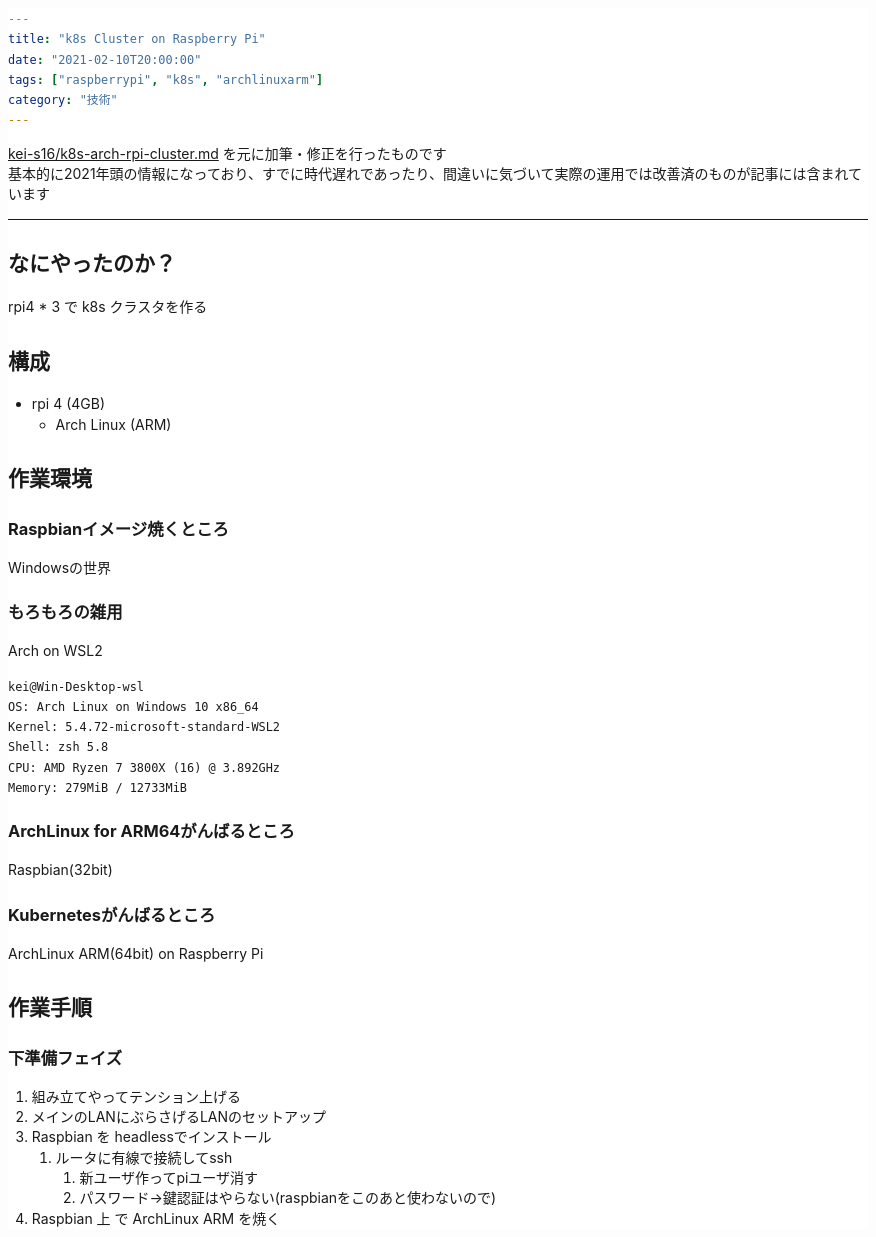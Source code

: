 ```yaml
---
title: "k8s Cluster on Raspberry Pi"
date: "2021-02-10T20:00:00"
tags: ["raspberrypi", "k8s", "archlinuxarm"]
category: "技術"
---
```


[kei-s16/k8s-arch-rpi-cluster.md](https://gist.github.com/kei-s16/91cc87b127f38cfed28fe625ae8c9ba9) を元に加筆・修正を行ったものです  
基本的に2021年頭の情報になっており、すでに時代遅れであったり、間違いに気づいて実際の運用では改善済のものが記事には含まれています  

---

## なにやったのか？
rpi4 * 3 で k8s クラスタを作る

## 構成
- rpi 4 (4GB)
  - Arch Linux (ARM)

## 作業環境
### Raspbianイメージ焼くところ
Windowsの世界

### もろもろの雑用
Arch on WSL2

```
kei@Win-Desktop-wsl
OS: Arch Linux on Windows 10 x86_64
Kernel: 5.4.72-microsoft-standard-WSL2
Shell: zsh 5.8
CPU: AMD Ryzen 7 3800X (16) @ 3.892GHz
Memory: 279MiB / 12733MiB
```

### ArchLinux for ARM64がんばるところ
Raspbian(32bit)

### Kubernetesがんばるところ
ArchLinux ARM(64bit) on Raspberry Pi

## 作業手順
### 下準備フェイズ
1. 組み立てやってテンション上げる
2. メインのLANにぶらさげるLANのセットアップ
3. Raspbian を headlessでインストール
    1. ルータに有線で接続してssh
        1. 新ユーザ作ってpiユーザ消す
        2. パスワード→鍵認証はやらない(raspbianをこのあと使わないので)
4. Raspbian 上 で ArchLinux ARM を焼く

